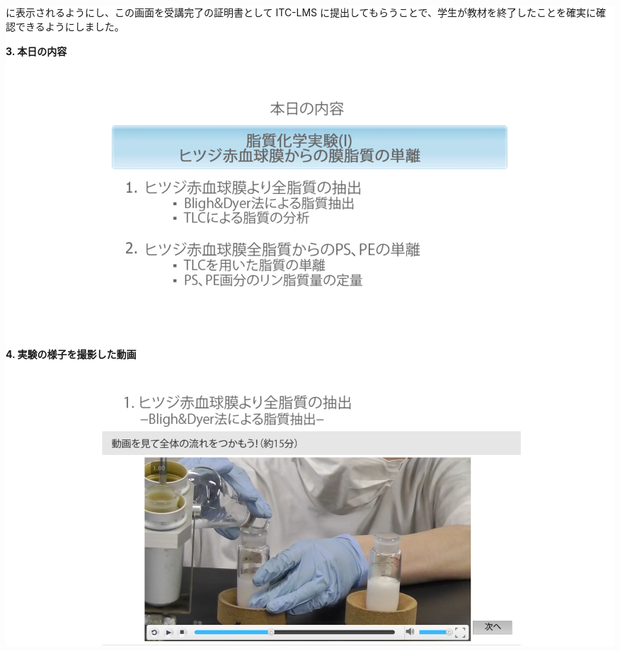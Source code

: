 に表示されるようにし、この画面を受講完了の証明書として ITC-LMS に提出してもらうことで、学生が教材を終了したことを確実に確認できるようにしました。

**3. 本日の内容**

<div style="margin:40px 0px">
<img src="img/kono_5.png" alt="（3）本日の内容" width="600px" style="display: block; margin : 0 auto">
</div>

**4. 実験の様子を撮影した動画**

<div style="margin:40px 0px">
<img src="img/kono_6.png" alt="（4）　実験の様子を撮影した動画" width="600px" style="display: block; margin : 0 auto">
</div>
